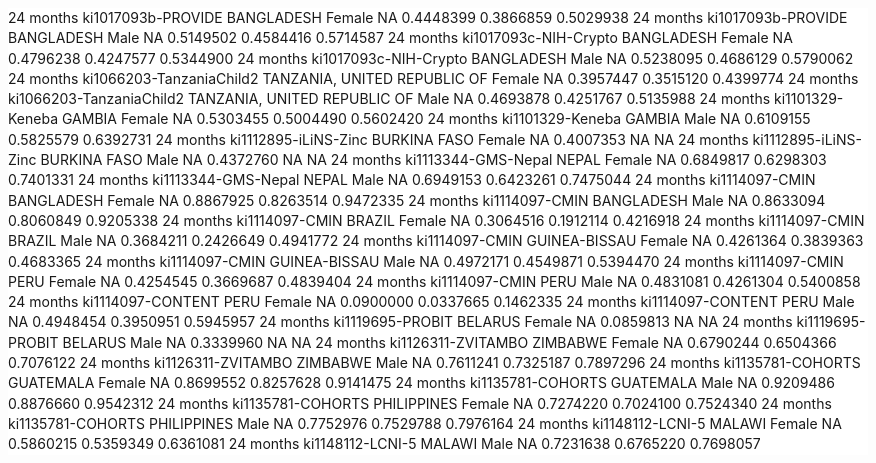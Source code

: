24 months   ki1017093b-PROVIDE         BANGLADESH                     Female               NA                0.4448399   0.3866859   0.5029938
24 months   ki1017093b-PROVIDE         BANGLADESH                     Male                 NA                0.5149502   0.4584416   0.5714587
24 months   ki1017093c-NIH-Crypto      BANGLADESH                     Female               NA                0.4796238   0.4247577   0.5344900
24 months   ki1017093c-NIH-Crypto      BANGLADESH                     Male                 NA                0.5238095   0.4686129   0.5790062
24 months   ki1066203-TanzaniaChild2   TANZANIA, UNITED REPUBLIC OF   Female               NA                0.3957447   0.3515120   0.4399774
24 months   ki1066203-TanzaniaChild2   TANZANIA, UNITED REPUBLIC OF   Male                 NA                0.4693878   0.4251767   0.5135988
24 months   ki1101329-Keneba           GAMBIA                         Female               NA                0.5303455   0.5004490   0.5602420
24 months   ki1101329-Keneba           GAMBIA                         Male                 NA                0.6109155   0.5825579   0.6392731
24 months   ki1112895-iLiNS-Zinc       BURKINA FASO                   Female               NA                0.4007353          NA          NA
24 months   ki1112895-iLiNS-Zinc       BURKINA FASO                   Male                 NA                0.4372760          NA          NA
24 months   ki1113344-GMS-Nepal        NEPAL                          Female               NA                0.6849817   0.6298303   0.7401331
24 months   ki1113344-GMS-Nepal        NEPAL                          Male                 NA                0.6949153   0.6423261   0.7475044
24 months   ki1114097-CMIN             BANGLADESH                     Female               NA                0.8867925   0.8263514   0.9472335
24 months   ki1114097-CMIN             BANGLADESH                     Male                 NA                0.8633094   0.8060849   0.9205338
24 months   ki1114097-CMIN             BRAZIL                         Female               NA                0.3064516   0.1912114   0.4216918
24 months   ki1114097-CMIN             BRAZIL                         Male                 NA                0.3684211   0.2426649   0.4941772
24 months   ki1114097-CMIN             GUINEA-BISSAU                  Female               NA                0.4261364   0.3839363   0.4683365
24 months   ki1114097-CMIN             GUINEA-BISSAU                  Male                 NA                0.4972171   0.4549871   0.5394470
24 months   ki1114097-CMIN             PERU                           Female               NA                0.4254545   0.3669687   0.4839404
24 months   ki1114097-CMIN             PERU                           Male                 NA                0.4831081   0.4261304   0.5400858
24 months   ki1114097-CONTENT          PERU                           Female               NA                0.0900000   0.0337665   0.1462335
24 months   ki1114097-CONTENT          PERU                           Male                 NA                0.4948454   0.3950951   0.5945957
24 months   ki1119695-PROBIT           BELARUS                        Female               NA                0.0859813          NA          NA
24 months   ki1119695-PROBIT           BELARUS                        Male                 NA                0.3339960          NA          NA
24 months   ki1126311-ZVITAMBO         ZIMBABWE                       Female               NA                0.6790244   0.6504366   0.7076122
24 months   ki1126311-ZVITAMBO         ZIMBABWE                       Male                 NA                0.7611241   0.7325187   0.7897296
24 months   ki1135781-COHORTS          GUATEMALA                      Female               NA                0.8699552   0.8257628   0.9141475
24 months   ki1135781-COHORTS          GUATEMALA                      Male                 NA                0.9209486   0.8876660   0.9542312
24 months   ki1135781-COHORTS          PHILIPPINES                    Female               NA                0.7274220   0.7024100   0.7524340
24 months   ki1135781-COHORTS          PHILIPPINES                    Male                 NA                0.7752976   0.7529788   0.7976164
24 months   ki1148112-LCNI-5           MALAWI                         Female               NA                0.5860215   0.5359349   0.6361081
24 months   ki1148112-LCNI-5           MALAWI                         Male                 NA                0.7231638   0.6765220   0.7698057